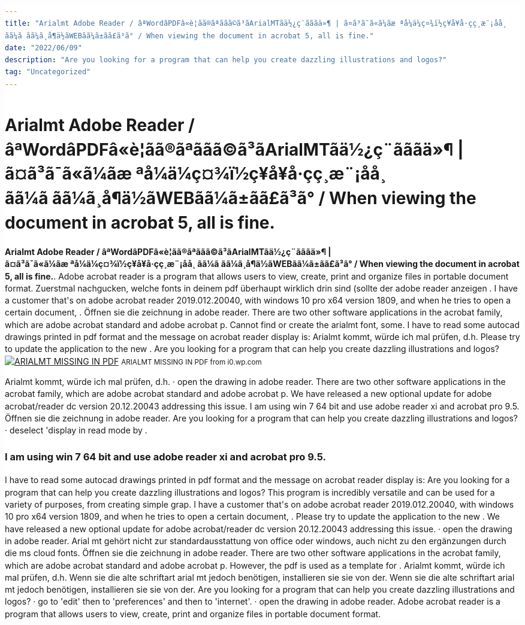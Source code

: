 ```yaml
---
title: "Arialmt Adobe Reader / âªWordâPDFâ«è¦ãã®ãªããã©ã³ãArialMTãä½¿ç¨ãããä»¶ | ã¤ã³ã¯ã«ã¼ãæ ªå¼ä¼ç¤¾ï½ç¥å¥å·çç¸æ¨¡åå¸ ãã¼ã ãã¼ã¸å¶ä½ãWEBãã¼ã±ãã£ã³ã° / When viewing the document in acrobat 5, all is fine."
date: "2022/06/09"
description: "Are you looking for a program that can help you create dazzling illustrations and logos?"
tag: "Uncategorized"
---
```


# Arialmt Adobe Reader / âªWordâPDFâ«è¦ãã®ãªããã©ã³ãArialMTãä½¿ç¨ãããä»¶ | ã¤ã³ã¯ã«ã¼ãæ ªå¼ä¼ç¤¾ï½ç¥å¥å·çç¸æ¨¡åå¸ ãã¼ã ãã¼ã¸å¶ä½ãWEBãã¼ã±ãã£ã³ã° / When viewing the document in acrobat 5, all is fine.
**Arialmt Adobe Reader / âªWordâPDFâ«è¦ãã®ãªããã©ã³ãArialMTãä½¿ç¨ãããä»¶ | ã¤ã³ã¯ã«ã¼ãæ ªå¼ä¼ç¤¾ï½ç¥å¥å·çç¸æ¨¡åå¸ ãã¼ã ãã¼ã¸å¶ä½ãWEBãã¼ã±ãã£ã³ã° / When viewing the document in acrobat 5, all is fine.**. Adobe acrobat reader is a program that allows users to view, create, print and organize files in portable document format. Zuerstmal nachgucken, welche fonts in deinem pdf überhaupt wirklich drin sind (sollte der adobe reader anzeigen . I have a customer that&#039;s on adobe acrobat reader 2019.012.20040, with windows 10 pro x64 version 1809, and when he tries to open a certain document, . Öffnen sie die zeichnung in adobe reader. There are two other software applications in the acrobat family, which are adobe acrobat standard and adobe acrobat p.
Cannot find or create the arialmt font, some. I have to read some autocad drawings printed in pdf format and the message on acrobat reader display is: Arialmt kommt, würde ich mal prüfen, d.h. Please try to update the application to the new . Are you looking for a program that can help you create dazzling illustrations and logos?
[![ARIALMT MISSING IN PDF](https://i0.wp.com/forums.autodesk.com/autodesk/attachments/autodesk/248/55780/1/Capture.PNG "ARIALMT MISSING IN PDF")](https://i0.wp.com/forums.autodesk.com/autodesk/attachments/autodesk/248/55780/1/Capture.PNG)
<small>ARIALMT MISSING IN PDF from i0.wp.com</small>

Arialmt kommt, würde ich mal prüfen, d.h. · open the drawing in adobe reader. There are two other software applications in the acrobat family, which are adobe acrobat standard and adobe acrobat p. We have released a new optional update for adobe acrobat/reader dc version 20.12.20043 addressing this issue. I am using win 7 64 bit and use adobe reader xi and acrobat pro 9.5. Öffnen sie die zeichnung in adobe reader. Are you looking for a program that can help you create dazzling illustrations and logos? · deselect &#039;display in read mode by .

### I am using win 7 64 bit and use adobe reader xi and acrobat pro 9.5.
I have to read some autocad drawings printed in pdf format and the message on acrobat reader display is: Are you looking for a program that can help you create dazzling illustrations and logos? This program is incredibly versatile and can be used for a variety of purposes, from creating simple grap. I have a customer that&#039;s on adobe acrobat reader 2019.012.20040, with windows 10 pro x64 version 1809, and when he tries to open a certain document, . Please try to update the application to the new . We have released a new optional update for adobe acrobat/reader dc version 20.12.20043 addressing this issue. · open the drawing in adobe reader. Arial mt gehört nicht zur standardausstattung von office oder windows, auch nicht zu den ergänzungen durch die ms cloud fonts. Öffnen sie die zeichnung in adobe reader. There are two other software applications in the acrobat family, which are adobe acrobat standard and adobe acrobat p. However, the pdf is used as a template for . Arialmt kommt, würde ich mal prüfen, d.h. Wenn sie die alte schriftart arial mt jedoch benötigen, installieren sie sie von der.
Wenn sie die alte schriftart arial mt jedoch benötigen, installieren sie sie von der. Are you looking for a program that can help you create dazzling illustrations and logos? · go to &#039;edit&#039; then to &#039;preferences&#039; and then to &#039;internet&#039;. · open the drawing in adobe reader. Adobe acrobat reader is a program that allows users to view, create, print and organize files in portable document format.